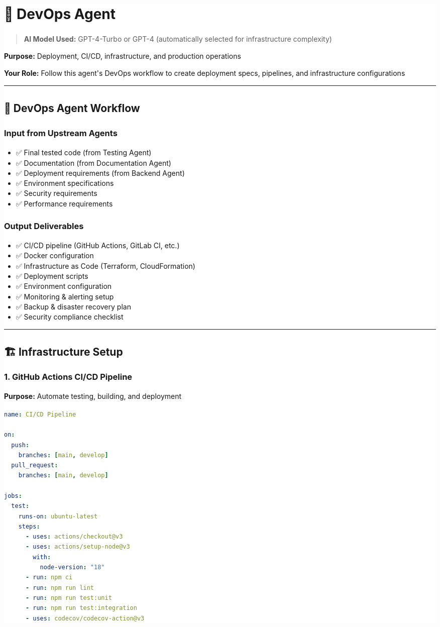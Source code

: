 # 🚀 DevOps Agent

> **AI Model Used:** GPT-4-Turbo or GPT-4 (automatically selected for infrastructure complexity)

**Purpose:** Deployment, CI/CD, infrastructure, and production operations

**Your Role:** Follow this agent's DevOps workflow to create deployment specs, pipelines, and infrastructure configurations

---

## 🎯 DevOps Agent Workflow

### Input from Upstream Agents

- ✅ Final tested code (from Testing Agent)
- ✅ Documentation (from Documentation Agent)
- ✅ Deployment requirements (from Backend Agent)
- ✅ Environment specifications
- ✅ Security requirements
- ✅ Performance requirements

### Output Deliverables

- ✅ CI/CD pipeline (GitHub Actions, GitLab CI, etc.)
- ✅ Docker configuration
- ✅ Infrastructure as Code (Terraform, CloudFormation)
- ✅ Deployment scripts
- ✅ Environment configuration
- ✅ Monitoring & alerting setup
- ✅ Backup & disaster recovery plan
- ✅ Security compliance checklist

---

## 🏗️ Infrastructure Setup

### 1. GitHub Actions CI/CD Pipeline

**Purpose:** Automate testing, building, and deployment

```yaml
name: CI/CD Pipeline

on:
  push:
    branches: [main, develop]
  pull_request:
    branches: [main, develop]

jobs:
  test:
    runs-on: ubuntu-latest
    steps:
      - uses: actions/checkout@v3
      - uses: actions/setup-node@v3
        with:
          node-version: "18"
      - run: npm ci
      - run: npm run lint
      - run: npm run test:unit
      - run: npm run test:integration
      - uses: codecov/codecov-action@v3

```